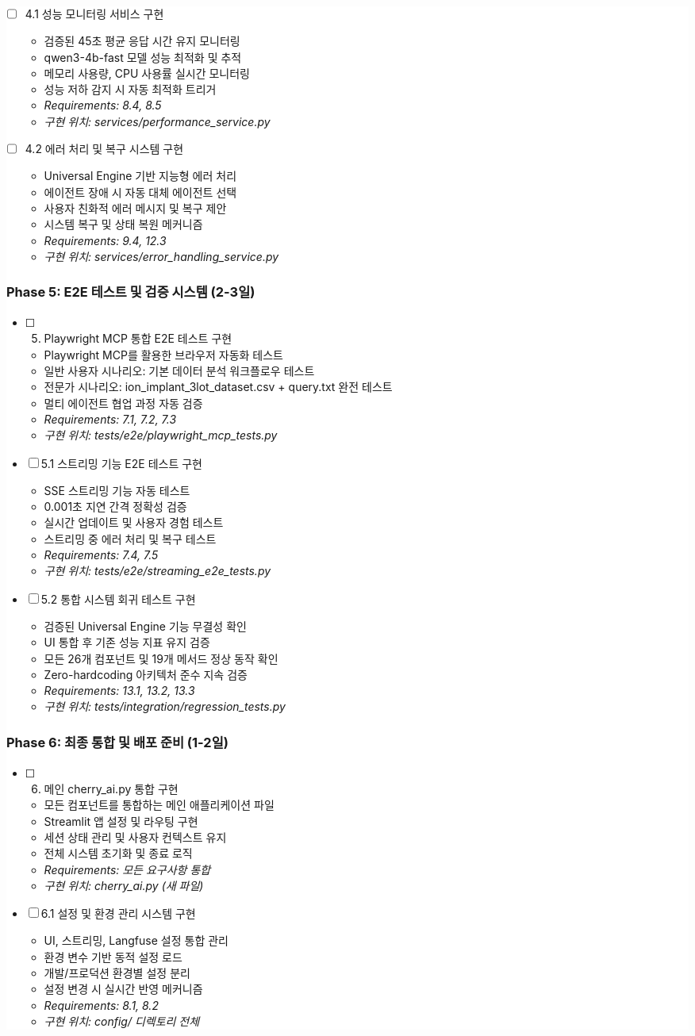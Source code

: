 - [ ] 4.1 성능 모니터링 서비스 구현
  - 검증된 45초 평균 응답 시간 유지 모니터링
  - qwen3-4b-fast 모델 성능 최적화 및 추적
  - 메모리 사용량, CPU 사용률 실시간 모니터링
  - 성능 저하 감지 시 자동 최적화 트리거
  - _Requirements: 8.4, 8.5_
  - _구현 위치: services/performance_service.py_

- [ ] 4.2 에러 처리 및 복구 시스템 구현
  - Universal Engine 기반 지능형 에러 처리
  - 에이전트 장애 시 자동 대체 에이전트 선택
  - 사용자 친화적 에러 메시지 및 복구 제안
  - 시스템 복구 및 상태 복원 메커니즘
  - _Requirements: 9.4, 12.3_
  - _구현 위치: services/error_handling_service.py_

### Phase 5: E2E 테스트 및 검증 시스템 (2-3일)

- [ ] 5. Playwright MCP 통합 E2E 테스트 구현
  - Playwright MCP를 활용한 브라우저 자동화 테스트
  - 일반 사용자 시나리오: 기본 데이터 분석 워크플로우 테스트
  - 전문가 시나리오: ion_implant_3lot_dataset.csv + query.txt 완전 테스트
  - 멀티 에이전트 협업 과정 자동 검증
  - _Requirements: 7.1, 7.2, 7.3_
  - _구현 위치: tests/e2e/playwright_mcp_tests.py_

- [ ] 5.1 스트리밍 기능 E2E 테스트 구현
  - SSE 스트리밍 기능 자동 테스트
  - 0.001초 지연 간격 정확성 검증
  - 실시간 업데이트 및 사용자 경험 테스트
  - 스트리밍 중 에러 처리 및 복구 테스트
  - _Requirements: 7.4, 7.5_
  - _구현 위치: tests/e2e/streaming_e2e_tests.py_

- [ ] 5.2 통합 시스템 회귀 테스트 구현
  - 검증된 Universal Engine 기능 무결성 확인
  - UI 통합 후 기존 성능 지표 유지 검증
  - 모든 26개 컴포넌트 및 19개 메서드 정상 동작 확인
  - Zero-hardcoding 아키텍처 준수 지속 검증
  - _Requirements: 13.1, 13.2, 13.3_
  - _구현 위치: tests/integration/regression_tests.py_

### Phase 6: 최종 통합 및 배포 준비 (1-2일)

- [ ] 6. 메인 cherry_ai.py 통합 구현
  - 모든 컴포넌트를 통합하는 메인 애플리케이션 파일
  - Streamlit 앱 설정 및 라우팅 구현
  - 세션 상태 관리 및 사용자 컨텍스트 유지
  - 전체 시스템 초기화 및 종료 로직
  - _Requirements: 모든 요구사항 통합_
  - _구현 위치: cherry_ai.py (새 파일)_

- [ ] 6.1 설정 및 환경 관리 시스템 구현
  - UI, 스트리밍, Langfuse 설정 통합 관리
  - 환경 변수 기반 동적 설정 로드
  - 개발/프로덕션 환경별 설정 분리
  - 설정 변경 시 실시간 반영 메커니즘
  - _Requirements: 8.1, 8.2_
  - _구현 위치: config/ 디렉토리 전체_
